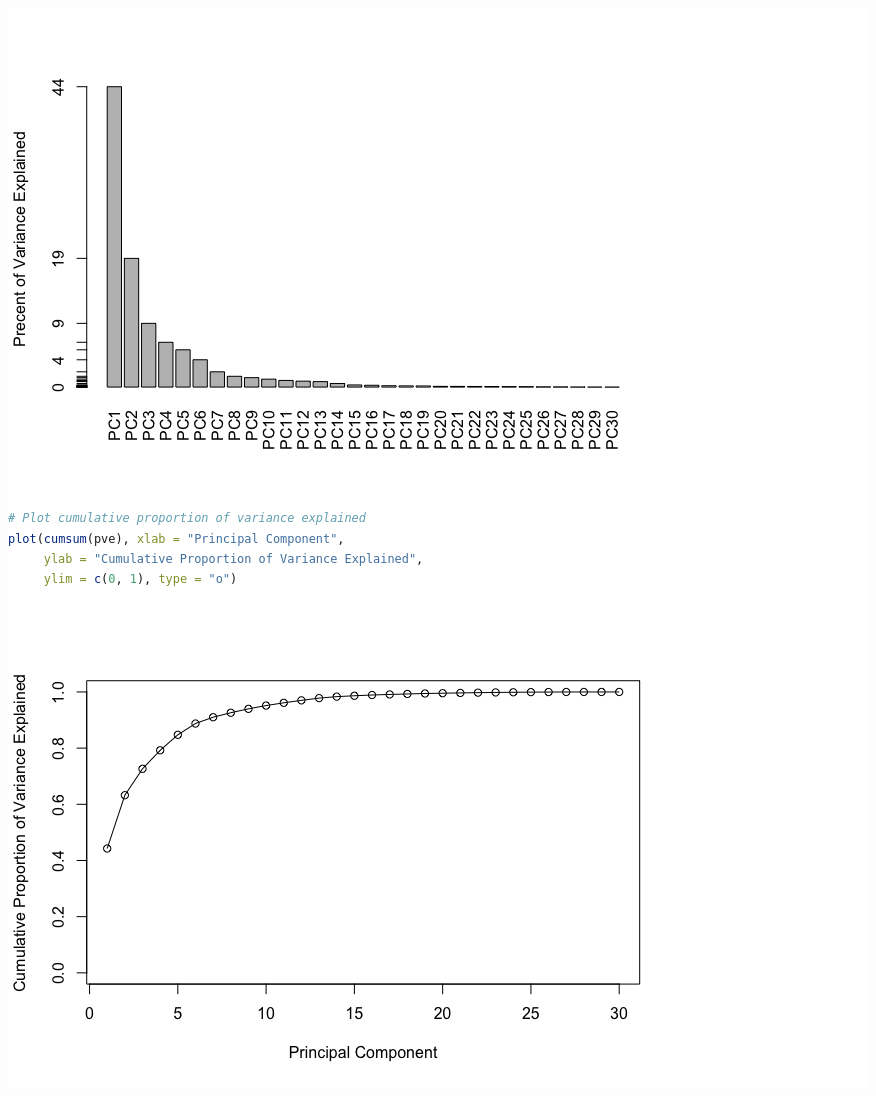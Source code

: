 ![](PCA_project__files/figure-markdown_github/unnamed-chunk-2-4.png)

``` r
# Plot cumulative proportion of variance explained 
plot(cumsum(pve), xlab = "Principal Component", 
     ylab = "Cumulative Proportion of Variance Explained", 
     ylim = c(0, 1), type = "o")
```

![](PCA_project__files/figure-markdown_github/unnamed-chunk-2-5.png)
